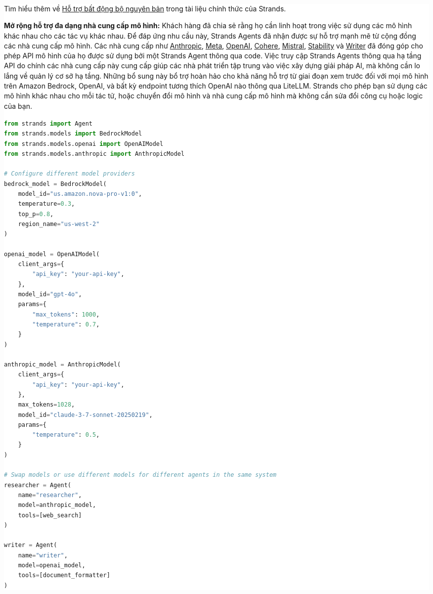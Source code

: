 Tìm hiểu thêm về [Hỗ trợ bất động bộ nguyên bản](https://strandsagents.com/latest/user-guide/concepts/streaming/async-iterators/) trong tài liệu chính thức của Strands.

**Mở rộng hỗ trợ đa dạng nhà cung cấp mô hình:** Khách hàng đã chia sẻ rằng họ cần linh hoạt trong việc sử dụng các mô hình khác nhau cho các tác vụ khác nhau. Để đáp ứng nhu cầu này, Strands Agents đã nhận được sự hỗ trợ mạnh mẽ từ cộng đồng các nhà cung cấp mô hình. Các nhà cung cấp như [Anthropic](https://www.anthropic.com/), [Meta](https://www.llama.com/), [OpenAI](https://openai.com/), [Cohere](https://cohere.com/), [Mistral](https://mistral.ai/), [Stability](https://stability.ai/) và [Writer](https://writer.com/) đã đóng góp cho phép API mô hình của họ được sử dụng bởi một Strands Agent thông qua code. Việc truy cập Strands Agents thông qua hạ tầng API do chính các nhà cung cấp này cung cấp giúp các nhà phát triển tập trung vào việc xây dựng giải pháp AI, mà không cần lo lắng về quản lý cơ sở hạ tầng. Những bổ sung này bổ trợ hoàn hảo cho khả năng hỗ trợ từ giai đoạn xem trước đối với mọi mô hình trên Amazon Bedrock, OpenAI, và bất kỳ endpoint tương thích OpenAI nào thông qua LiteLLM. Strands cho phép bạn sử dụng các mô hình khác nhau cho mỗi tác tử, hoặc chuyển đổi mô hình và nhà cung cấp mô hình mà không cần sửa đổi công cụ hoặc logic của bạn.

``` Python
from strands import Agent
from strands.models import BedrockModel
from strands.models.openai import OpenAIModel
from strands.models.anthropic import AnthropicModel

# Configure different model providers
bedrock_model = BedrockModel(
    model_id="us.amazon.nova-pro-v1:0",
    temperature=0.3,
    top_p=0.8,
    region_name="us-west-2"
)

openai_model = OpenAIModel(
    client_args={
        "api_key": "your-api-key",
    },
    model_id="gpt-4o",
    params={
        "max_tokens": 1000,
        "temperature": 0.7,
    }
)

anthropic_model = AnthropicModel(
    client_args={
        "api_key": "your-api-key",
    },
    max_tokens=1028,
    model_id="claude-3-7-sonnet-20250219",
    params={
        "temperature": 0.5,
    }
)

# Swap models or use different models for different agents in the same system
researcher = Agent(
    name="researcher",
    model=anthropic_model,
    tools=[web_search]
)

writer = Agent(
    name="writer", 
    model=openai_model,
    tools=[document_formatter]
)

```